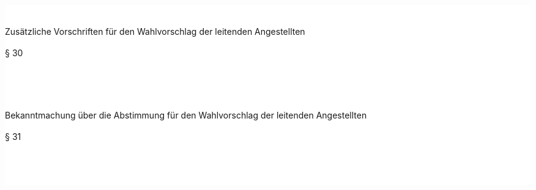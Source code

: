 </td>

<td style align="left" valign="top" charoff="50">

 

</td>

<td style align="left" valign="top" charoff="50">

Zusätzliche Vorschriften für den Wahlvorschlag der leitenden
Angestellten

</td>

</tr>

<tr>

<td style colspan="5" align="left" valign="top" charoff="50">

§ 30

</td>

<td style align="left" valign="top" charoff="50">

 

</td>

<td style align="left" valign="top" charoff="50">

 

</td>

<td style align="left" valign="top" charoff="50">

Bekanntmachung über die Abstimmung für den Wahlvorschlag der leitenden
Angestellten

</td>

</tr>

<tr>

<td style colspan="5" align="left" valign="top" charoff="50">

§ 31

</td>

<td style align="left" valign="top" charoff="50">

 

</td>

<td style align="left" valign="top" charoff="50">

 

</td>

<td style align="left" valign="top" charoff="50">

